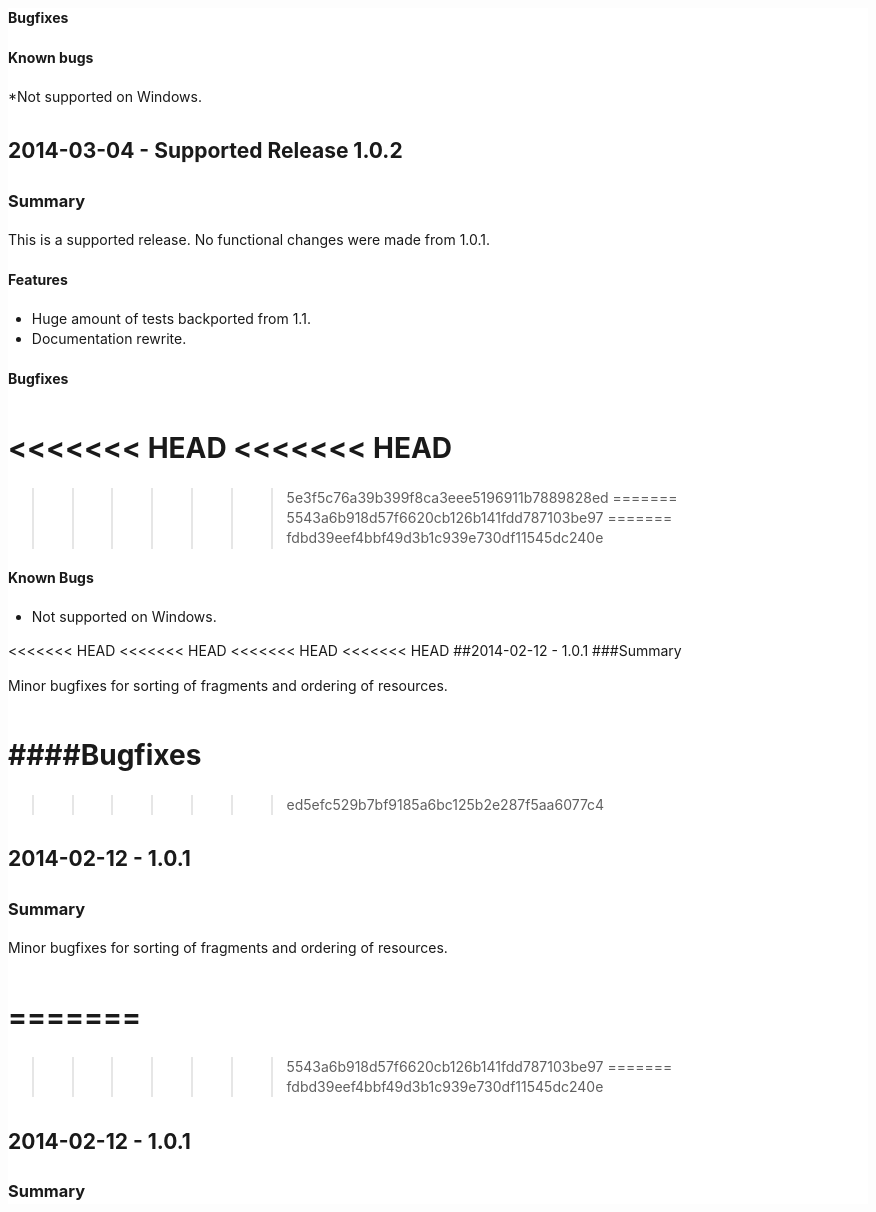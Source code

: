 #### Bugfixes

#### Known bugs

*Not supported on Windows.

## 2014-03-04 - Supported Release 1.0.2
### Summary

This is a supported release. No functional changes were made from 1.0.1.

#### Features
- Huge amount of tests backported from 1.1.
- Documentation rewrite.

#### Bugfixes

<<<<<<< HEAD
<<<<<<< HEAD
=======
>>>>>>> 5e3f5c76a39b399f8ca3eee5196911b7889828ed
=======
>>>>>>> 5543a6b918d57f6620cb126b141fdd787103be97
=======
>>>>>>> fdbd39eef4bbf49d3b1c939e730df11545dc240e
#### Known Bugs

* Not supported on Windows.


<<<<<<< HEAD
<<<<<<< HEAD
<<<<<<< HEAD
<<<<<<< HEAD
##2014-02-12 - 1.0.1
###Summary

Minor bugfixes for sorting of fragments and ordering of resources.

####Bugfixes
=======
>>>>>>> ed5efc529b7bf9185a6bc125b2e287f5aa6077c4
## 2014-02-12 - 1.0.1
### Summary

Minor bugfixes for sorting of fragments and ordering of resources.

=======
=======
>>>>>>> 5543a6b918d57f6620cb126b141fdd787103be97
=======
>>>>>>> fdbd39eef4bbf49d3b1c939e730df11545dc240e
## 2014-02-12 - 1.0.1
### Summary
